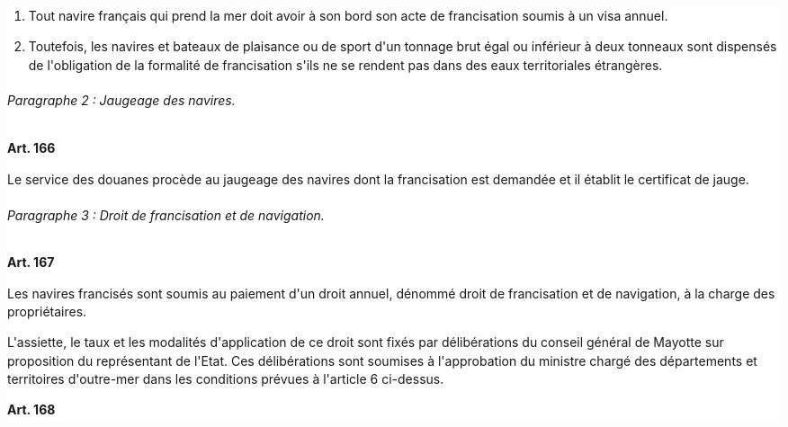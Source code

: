 1. Tout navire français qui prend la mer doit avoir à son bord son acte de francisation soumis à un visa annuel.

2. Toutefois, les navires et bateaux de plaisance ou de sport d'un tonnage brut égal ou inférieur à deux tonneaux sont dispensés de l'obligation de la formalité de francisation s'ils ne se rendent pas dans des eaux territoriales étrangères.

###### Paragraphe 2 : Jaugeage des navires.

**Art. 166**

Le service des douanes procède au jaugeage des navires dont la francisation est demandée et il établit le certificat de jauge.

###### Paragraphe 3 : Droit de francisation et de navigation.

**Art. 167**

Les navires francisés sont soumis au paiement d'un droit annuel, dénommé droit de francisation et de navigation, à la charge des propriétaires.

L'assiette, le taux et les modalités d'application de ce droit sont fixés par délibérations du conseil général de Mayotte sur proposition du représentant de l'Etat. Ces délibérations sont soumises à l'approbation du ministre chargé des départements et territoires d'outre-mer dans les conditions prévues à l'article 6 ci-dessus.

**Art. 168**

